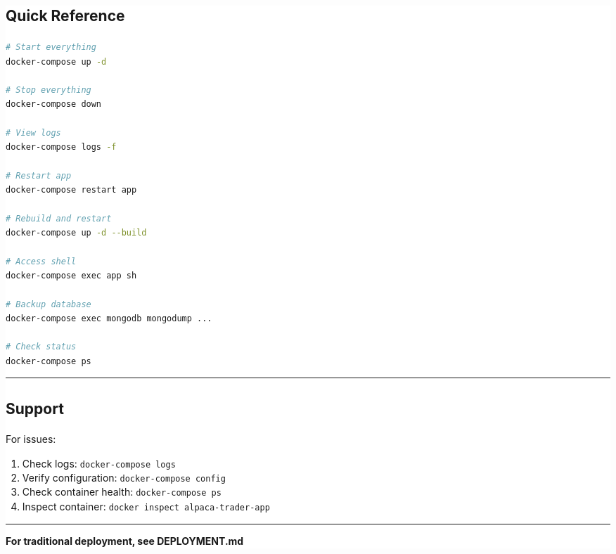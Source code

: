 
## Quick Reference

```bash
# Start everything
docker-compose up -d

# Stop everything
docker-compose down

# View logs
docker-compose logs -f

# Restart app
docker-compose restart app

# Rebuild and restart
docker-compose up -d --build

# Access shell
docker-compose exec app sh

# Backup database
docker-compose exec mongodb mongodump ...

# Check status
docker-compose ps
```

---

## Support

For issues:
1. Check logs: `docker-compose logs`
2. Verify configuration: `docker-compose config`
3. Check container health: `docker-compose ps`
4. Inspect container: `docker inspect alpaca-trader-app`

---

**For traditional deployment, see DEPLOYMENT.md**
